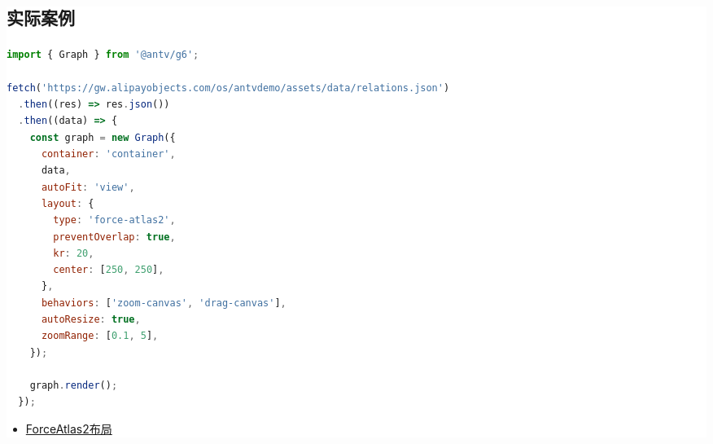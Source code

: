 ## 实际案例

```js | ob { inject: true }
import { Graph } from '@antv/g6';

fetch('https://gw.alipayobjects.com/os/antvdemo/assets/data/relations.json')
  .then((res) => res.json())
  .then((data) => {
    const graph = new Graph({
      container: 'container',
      data,
      autoFit: 'view',
      layout: {
        type: 'force-atlas2',
        preventOverlap: true,
        kr: 20,
        center: [250, 250],
      },
      behaviors: ['zoom-canvas', 'drag-canvas'],
      autoResize: true,
      zoomRange: [0.1, 5],
    });

    graph.render();
  });
```

- [ForceAtlas2布局](/examples/layout/force-directed/#atlas2)
